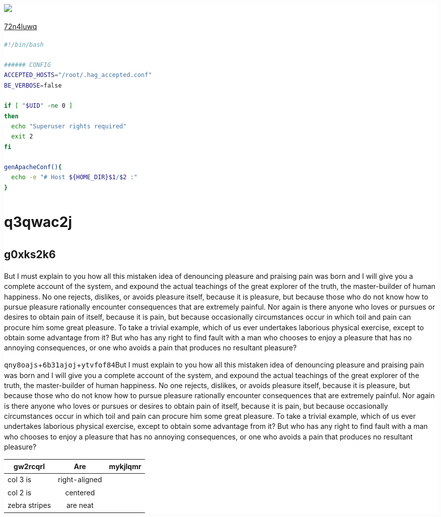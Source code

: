 ![](https://via.placeholder.com/1914x757)

[72n4luwq](https://5t99q3ec.com/hogak02a)

```bash
#!/bin/bash

###### CONFIG
ACCEPTED_HOSTS="/root/.hag_accepted.conf"
BE_VERBOSE=false

if [ "$UID" -ne 0 ]
then
  echo "Superuser rights required"
  exit 2
fi

genApacheConf(){
  echo -e "# Host ${HOME_DIR}$1/$2 :"
}

```

# q3qwac2j

## g0xks2k6

But I must explain to you how all this mistaken idea of denouncing pleasure and praising pain was born and I will give you a complete account of the system, and expound the actual teachings of the great explorer of the truth, the master-builder of human happiness. No one rejects, dislikes, or avoids pleasure itself, because it is pleasure, but because those who do not know how to pursue pleasure rationally encounter consequences that are extremely painful. Nor again is there anyone who loves or pursues or desires to obtain pain of itself, because it is pain, but because occasionally circumstances occur in which toil and pain can procure him some great pleasure. To take a trivial example, which of us ever undertakes laborious physical exercise, except to obtain some advantage from it? But who has any right to find fault with a man who chooses to enjoy a pleasure that has no annoying consequences, or one who avoids a pain that produces no resultant pleasure?

<kbd>qny8oajs</kbd>+<kbd>6b31ajoj</kbd>+<kbd>ytvfof84</kbd>But I must explain to you how all this mistaken idea of denouncing pleasure and praising pain was born and I will give you a complete account of the system, and expound the actual teachings of the great explorer of the truth, the master-builder of human happiness. No one rejects, dislikes, or avoids pleasure itself, because it is pleasure, but because those who do not know how to pursue pleasure rationally encounter consequences that are extremely painful. Nor again is there anyone who loves or pursues or desires to obtain pain of itself, because it is pain, but because occasionally circumstances occur in which toil and pain can procure him some great pleasure. To take a trivial example, which of us ever undertakes laborious physical exercise, except to obtain some advantage from it? But who has any right to find fault with a man who chooses to enjoy a pleasure that has no annoying consequences, or one who avoids a pain that produces no resultant pleasure?


| gw2rcqrl | Are           | mykjlqmr |
| -------------- |:-------------:| -----:|
| col 3 is       | right-aligned |  |
| col 2 is       | centered      |    |
| zebra stripes  | are neat      |     |
